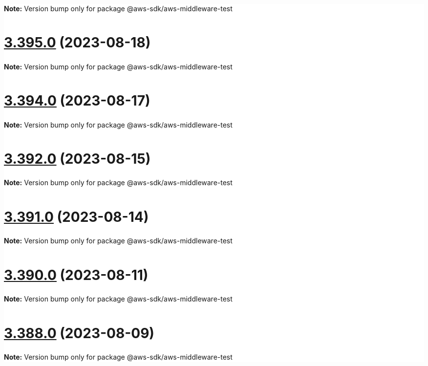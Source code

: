 **Note:** Version bump only for package @aws-sdk/aws-middleware-test





# [3.395.0](https://github.com/aws/aws-sdk-js-v3/compare/v3.394.0...v3.395.0) (2023-08-18)

**Note:** Version bump only for package @aws-sdk/aws-middleware-test





# [3.394.0](https://github.com/aws/aws-sdk-js-v3/compare/v3.393.0...v3.394.0) (2023-08-17)

**Note:** Version bump only for package @aws-sdk/aws-middleware-test





# [3.392.0](https://github.com/aws/aws-sdk-js-v3/compare/v3.391.0...v3.392.0) (2023-08-15)

**Note:** Version bump only for package @aws-sdk/aws-middleware-test





# [3.391.0](https://github.com/aws/aws-sdk-js-v3/compare/v3.390.0...v3.391.0) (2023-08-14)

**Note:** Version bump only for package @aws-sdk/aws-middleware-test





# [3.390.0](https://github.com/aws/aws-sdk-js-v3/compare/v3.389.0...v3.390.0) (2023-08-11)

**Note:** Version bump only for package @aws-sdk/aws-middleware-test





# [3.388.0](https://github.com/aws/aws-sdk-js-v3/compare/v3.387.0...v3.388.0) (2023-08-09)

**Note:** Version bump only for package @aws-sdk/aws-middleware-test




